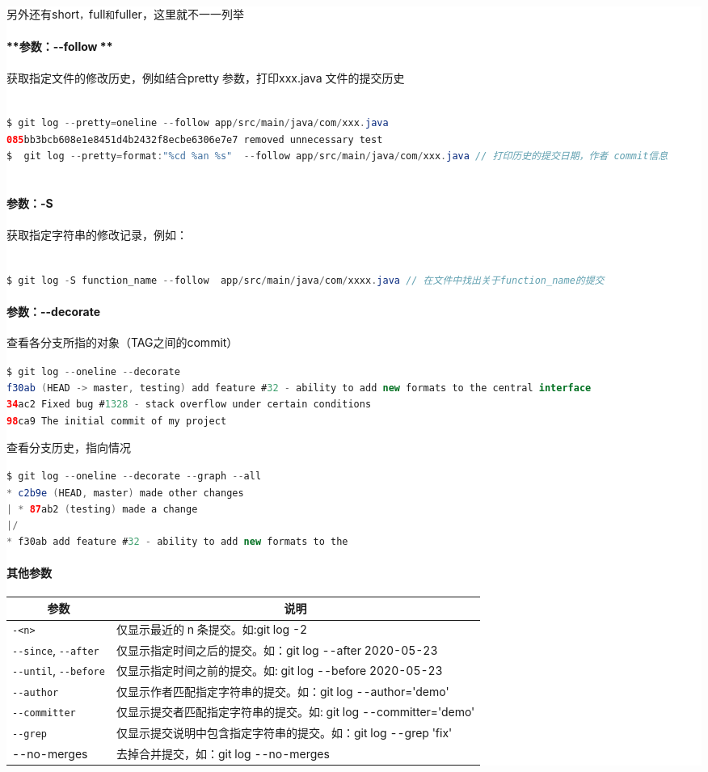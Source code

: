 
另外还有short`，`full` 和 `fuller，这里就不一一列举

#### **参数：--follow **

获取指定文件的修改历史，例如结合pretty 参数，打印xxx.java 文件的提交历史

```java

$ git log --pretty=oneline --follow app/src/main/java/com/xxx.java
085bb3bcb608e1e8451d4b2432f8ecbe6306e7e7 removed unnecessary test
$  git log --pretty=format:"%cd %an %s"  --follow app/src/main/java/com/xxx.java // 打印历史的提交日期，作者 commit信息
  
```

#### **参数：-S**

获取指定字符串的修改记录，例如：

```java

$ git log -S function_name --follow  app/src/main/java/com/xxxx.java // 在文件中找出关于function_name的提交

```

#### 参数：--decorate

查看各分支所指的对象（TAG之间的commit）

```java
$ git log --oneline --decorate
f30ab (HEAD -> master, testing) add feature #32 - ability to add new formats to the central interface
34ac2 Fixed bug #1328 - stack overflow under certain conditions
98ca9 The initial commit of my project

```

查看分支历史，指向情况

```java
$ git log --oneline --decorate --graph --all
* c2b9e (HEAD, master) made other changes
| * 87ab2 (testing) made a change
|/
* f30ab add feature #32 - ability to add new formats to the
```

#### **其他参数**

| 参数                  | 说明                                                         |
| --------------------- | ------------------------------------------------------------ |
| `-<n>`                | 仅显示最近的 n 条提交。如:git log -2                         |
| `--since`, `--after`  | 仅显示指定时间之后的提交。如：git log --after 2020-05-23     |
| `--until`, `--before` | 仅显示指定时间之前的提交。如: git log --before 2020-05-23    |
| `--author`            | 仅显示作者匹配指定字符串的提交。如：git log --author='demo'  |
| `--committer`         | 仅显示提交者匹配指定字符串的提交。如: git log  --committer='demo' |
| `--grep`              | 仅显示提交说明中包含指定字符串的提交。如：git log --grep 'fix' |
| --no-merges           | 去掉合并提交，如：git log --no-merges                        |
